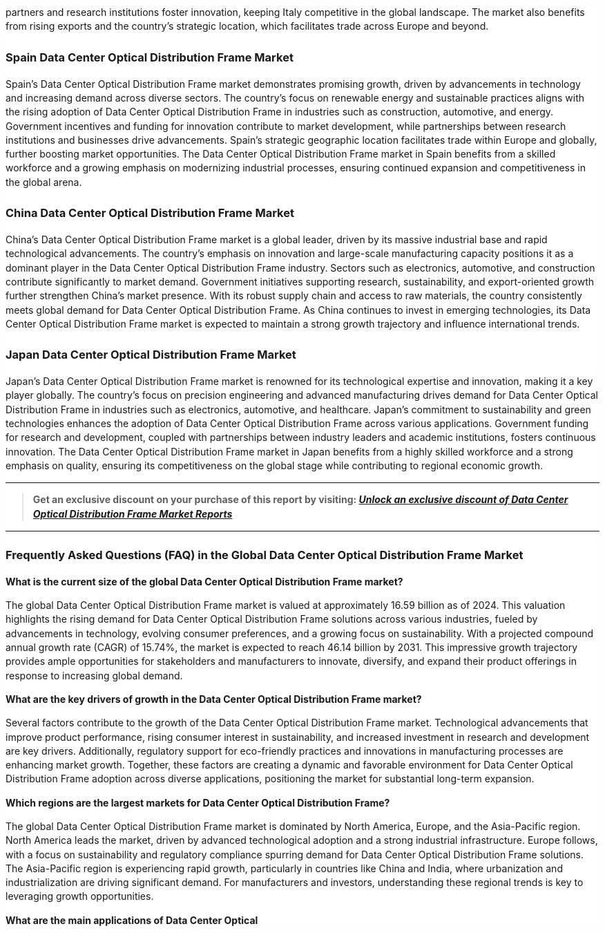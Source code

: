 partners and research institutions foster innovation, keeping Italy competitive in the global landscape. The market also benefits from rising exports and the country&rsquo;s strategic location, which facilitates trade across Europe and beyond.</p><h3>Spain Data Center Optical Distribution Frame Market</h3><p>Spain&rsquo;s Data Center Optical Distribution Frame market demonstrates promising growth, driven by advancements in technology and increasing demand across diverse sectors. The country&rsquo;s focus on renewable energy and sustainable practices aligns with the rising adoption of Data Center Optical Distribution Frame in industries such as construction, automotive, and energy. Government incentives and funding for innovation contribute to market development, while partnerships between research institutions and businesses drive advancements. Spain&rsquo;s strategic geographic location facilitates trade within Europe and globally, further boosting market opportunities. The Data Center Optical Distribution Frame market in Spain benefits from a skilled workforce and a growing emphasis on modernizing industrial processes, ensuring continued expansion and competitiveness in the global arena.</p><h3>China Data Center Optical Distribution Frame Market</h3><p>China&rsquo;s Data Center Optical Distribution Frame market is a global leader, driven by its massive industrial base and rapid technological advancements. The country&rsquo;s emphasis on innovation and large-scale manufacturing capacity positions it as a dominant player in the Data Center Optical Distribution Frame industry. Sectors such as electronics, automotive, and construction contribute significantly to market demand. Government initiatives supporting research, sustainability, and export-oriented growth further strengthen China&rsquo;s market presence. With its robust supply chain and access to raw materials, the country consistently meets global demand for Data Center Optical Distribution Frame. As China continues to invest in emerging technologies, its Data Center Optical Distribution Frame market is expected to maintain a strong growth trajectory and influence international trends.</p><h3>Japan Data Center Optical Distribution Frame Market</h3><p>Japan&rsquo;s Data Center Optical Distribution Frame market is renowned for its technological expertise and innovation, making it a key player globally. The country&rsquo;s focus on precision engineering and advanced manufacturing drives demand for Data Center Optical Distribution Frame in industries such as electronics, automotive, and healthcare. Japan&rsquo;s commitment to sustainability and green technologies enhances the adoption of Data Center Optical Distribution Frame across various applications. Government funding for research and development, coupled with partnerships between industry leaders and academic institutions, fosters continuous innovation. The Data Center Optical Distribution Frame market in Japan benefits from a highly skilled workforce and a strong emphasis on quality, ensuring its competitiveness on the global stage while contributing to regional economic growth.</p><hr /><blockquote><p><strong>Get an exclusive discount on your purchase of this report by visiting: <em><a href="://marketresearchpulse.com/ask-for-discount/123296?utm_source=Github&amp;utm_medium=0110">Unlock an exclusive discount of Data Center Optical Distribution Frame Market Reports</a></em>&nbsp;</strong></p></blockquote><hr /><h3>Frequently Asked Questions (FAQ) in the Global Data Center Optical Distribution Frame Market</h3><p><strong>What is the current size of the global Data Center Optical Distribution Frame market?</strong></p><p>The global Data Center Optical Distribution Frame market is valued at approximately 16.59 billion as of 2024. This valuation highlights the rising demand for Data Center Optical Distribution Frame solutions across various industries, fueled by advancements in technology, evolving consumer preferences, and a growing focus on sustainability. With a projected compound annual growth rate (CAGR) of 15.74%, the market is expected to reach 46.14 billion by 2031. This impressive growth trajectory provides ample opportunities for stakeholders and manufacturers to innovate, diversify, and expand their product offerings in response to increasing global demand.</p><p><strong>What are the key drivers of growth in the Data Center Optical Distribution Frame market?</strong></p><p>Several factors contribute to the growth of the Data Center Optical Distribution Frame market. Technological advancements that improve product performance, rising consumer interest in sustainability, and increased investment in research and development are key drivers. Additionally, regulatory support for eco-friendly practices and innovations in manufacturing processes are enhancing market growth. Together, these factors are creating a dynamic and favorable environment for Data Center Optical Distribution Frame adoption across diverse applications, positioning the market for substantial long-term expansion.</p><p><strong>Which regions are the largest markets for Data Center Optical Distribution Frame?</strong></p><p>The global Data Center Optical Distribution Frame market is dominated by North America, Europe, and the Asia-Pacific region. North America leads the market, driven by advanced technological adoption and a strong industrial infrastructure. Europe follows, with a focus on sustainability and regulatory compliance spurring demand for Data Center Optical Distribution Frame solutions. The Asia-Pacific region is experiencing rapid growth, particularly in countries like China and India, where urbanization and industrialization are driving significant demand. For manufacturers and investors, understanding these regional trends is key to leveraging growth opportunities.</p><p><strong>What are the main applications of Data Center Optical